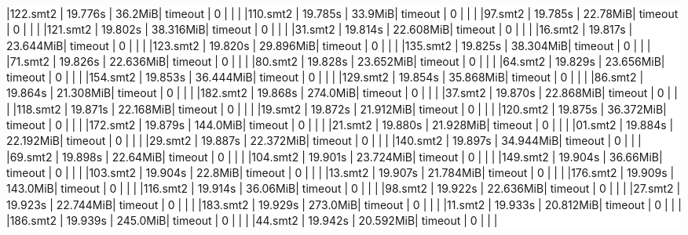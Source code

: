 |122.smt2                                                     |   19.776s | 36.2MiB| timeout | 0 |  |  |
|110.smt2                                                     |   19.785s | 33.9MiB| timeout | 0 |  |  |
|97.smt2                                                      |   19.785s | 22.78MiB| timeout | 0 |  |  |
|121.smt2                                                     |   19.802s | 38.316MiB| timeout | 0 |  |  |
|31.smt2                                                      |   19.814s | 22.608MiB| timeout | 0 |  |  |
|16.smt2                                                      |   19.817s | 23.644MiB| timeout | 0 |  |  |
|123.smt2                                                     |   19.820s | 29.896MiB| timeout | 0 |  |  |
|135.smt2                                                     |   19.825s | 38.304MiB| timeout | 0 |  |  |
|71.smt2                                                      |   19.826s | 22.636MiB| timeout | 0 |  |  |
|80.smt2                                                      |   19.828s | 23.652MiB| timeout | 0 |  |  |
|64.smt2                                                      |   19.829s | 23.656MiB| timeout | 0 |  |  |
|154.smt2                                                     |   19.853s | 36.444MiB| timeout | 0 |  |  |
|129.smt2                                                     |   19.854s | 35.868MiB| timeout | 0 |  |  |
|86.smt2                                                      |   19.864s | 21.308MiB| timeout | 0 |  |  |
|182.smt2                                                     |   19.868s | 274.0MiB| timeout | 0 |  |  |
|37.smt2                                                      |   19.870s | 22.868MiB| timeout | 0 |  |  |
|118.smt2                                                     |   19.871s | 22.168MiB| timeout | 0 |  |  |
|19.smt2                                                      |   19.872s | 21.912MiB| timeout | 0 |  |  |
|120.smt2                                                     |   19.875s | 36.372MiB| timeout | 0 |  |  |
|172.smt2                                                     |   19.879s | 144.0MiB| timeout | 0 |  |  |
|21.smt2                                                      |   19.880s | 21.928MiB| timeout | 0 |  |  |
|01.smt2                                                      |   19.884s | 22.192MiB| timeout | 0 |  |  |
|29.smt2                                                      |   19.887s | 22.372MiB| timeout | 0 |  |  |
|140.smt2                                                     |   19.897s | 34.944MiB| timeout | 0 |  |  |
|69.smt2                                                      |   19.898s | 22.64MiB| timeout | 0 |  |  |
|104.smt2                                                     |   19.901s | 23.724MiB| timeout | 0 |  |  |
|149.smt2                                                     |   19.904s | 36.66MiB| timeout | 0 |  |  |
|103.smt2                                                     |   19.904s | 22.8MiB| timeout | 0 |  |  |
|13.smt2                                                      |   19.907s | 21.784MiB| timeout | 0 |  |  |
|176.smt2                                                     |   19.909s | 143.0MiB| timeout | 0 |  |  |
|116.smt2                                                     |   19.914s | 36.06MiB| timeout | 0 |  |  |
|98.smt2                                                      |   19.922s | 22.636MiB| timeout | 0 |  |  |
|27.smt2                                                      |   19.923s | 22.744MiB| timeout | 0 |  |  |
|183.smt2                                                     |   19.929s | 273.0MiB| timeout | 0 |  |  |
|11.smt2                                                      |   19.933s | 20.812MiB| timeout | 0 |  |  |
|186.smt2                                                     |   19.939s | 245.0MiB| timeout | 0 |  |  |
|44.smt2                                                      |   19.942s | 20.592MiB| timeout | 0 |  |  |